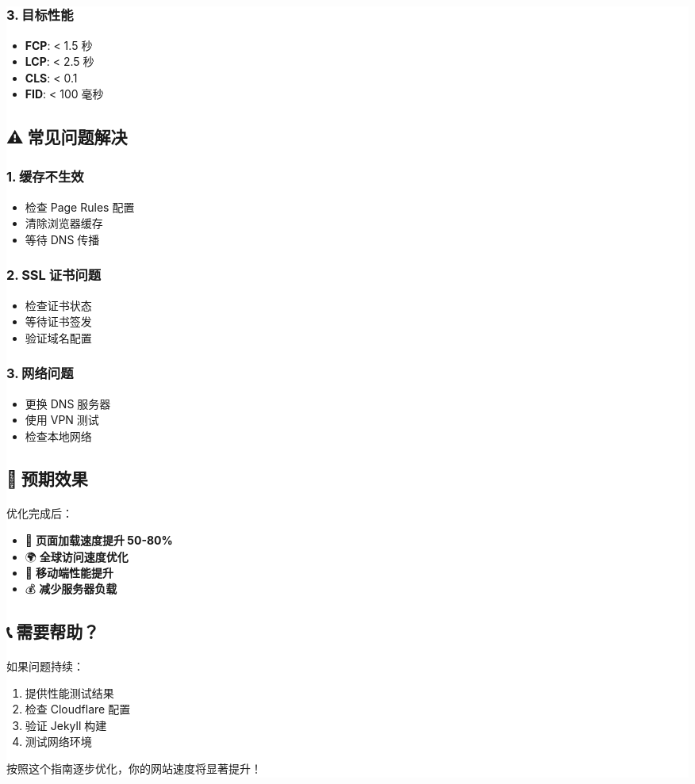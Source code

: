 ### 3. 目标性能
- **FCP**: < 1.5 秒
- **LCP**: < 2.5 秒
- **CLS**: < 0.1
- **FID**: < 100 毫秒

## ⚠️ 常见问题解决

### 1. 缓存不生效
- 检查 Page Rules 配置
- 清除浏览器缓存
- 等待 DNS 传播

### 2. SSL 证书问题
- 检查证书状态
- 等待证书签发
- 验证域名配置

### 3. 网络问题
- 更换 DNS 服务器
- 使用 VPN 测试
- 检查本地网络

## 🎯 预期效果

优化完成后：
- 🚀 **页面加载速度提升 50-80%**
- 🌍 **全球访问速度优化**
- 📱 **移动端性能提升**
- 💰 **减少服务器负载**

## 📞 需要帮助？

如果问题持续：
1. 提供性能测试结果
2. 检查 Cloudflare 配置
3. 验证 Jekyll 构建
4. 测试网络环境

按照这个指南逐步优化，你的网站速度将显著提升！
